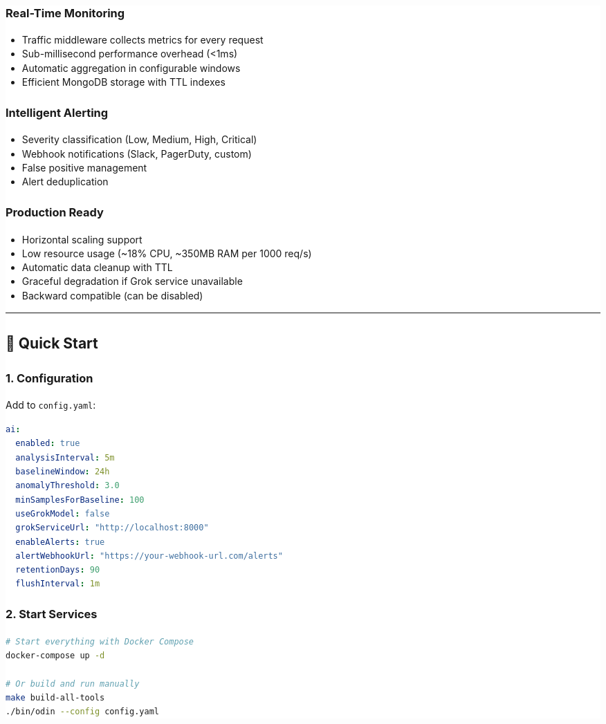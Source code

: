 ### Real-Time Monitoring

- Traffic middleware collects metrics for every request
- Sub-millisecond performance overhead (<1ms)
- Automatic aggregation in configurable windows
- Efficient MongoDB storage with TTL indexes

### Intelligent Alerting

- Severity classification (Low, Medium, High, Critical)
- Webhook notifications (Slack, PagerDuty, custom)
- False positive management
- Alert deduplication

### Production Ready

- Horizontal scaling support
- Low resource usage (~18% CPU, ~350MB RAM per 1000 req/s)
- Automatic data cleanup with TTL
- Graceful degradation if Grok service unavailable
- Backward compatible (can be disabled)

---

## 🚀 Quick Start

### 1. Configuration

Add to `config.yaml`:

```yaml
ai:
  enabled: true
  analysisInterval: 5m
  baselineWindow: 24h
  anomalyThreshold: 3.0
  minSamplesForBaseline: 100
  useGrokModel: false
  grokServiceUrl: "http://localhost:8000"
  enableAlerts: true
  alertWebhookUrl: "https://your-webhook-url.com/alerts"
  retentionDays: 90
  flushInterval: 1m
```

### 2. Start Services

```bash
# Start everything with Docker Compose
docker-compose up -d

# Or build and run manually
make build-all-tools
./bin/odin --config config.yaml
```
